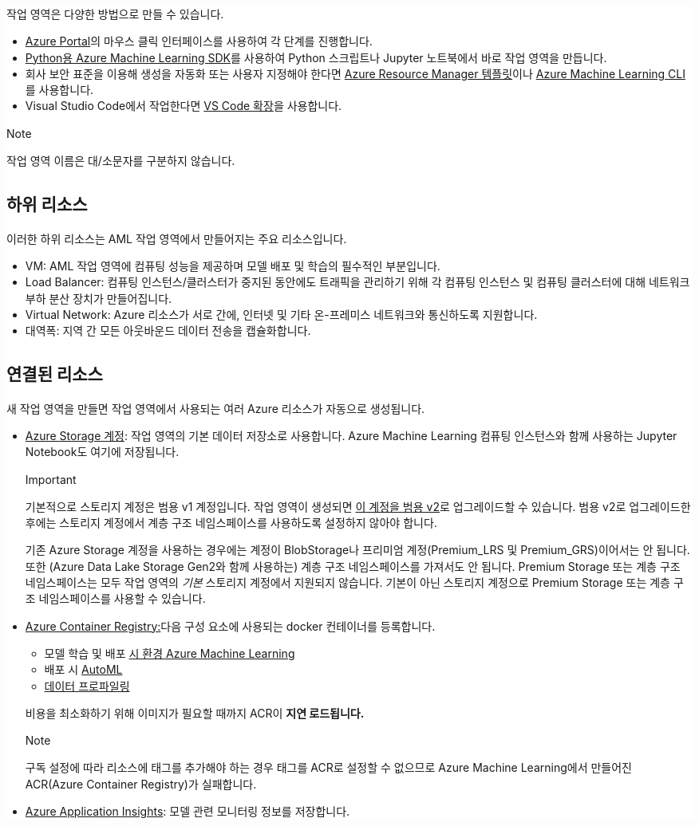 작업 영역은 다양한 방법으로 만들 수 있습니다.  

* [Azure Portal](how-to-manage-workspace.md?tabs=azure-portal#create-a-workspace)의 마우스 클릭 인터페이스를 사용하여 각 단계를 진행합니다.
* [Python용 Azure Machine Learning SDK](how-to-manage-workspace.md?tabs=python#create-a-workspace)를 사용하여 Python 스크립트나 Jupyter 노트북에서 바로 작업 영역을 만듭니다.
* 회사 보안 표준을 이용해 생성을 자동화 또는 사용자 지정해야 한다면 [Azure Resource Manager 템플릿](how-to-create-workspace-template.md)이나 [Azure Machine Learning CLI](reference-azure-machine-learning-cli.md)를 사용합니다.
* Visual Studio Code에서 작업한다면 [VS Code 확장](how-to-manage-resources-vscode.md#create-a-workspace)을 사용합니다.

> [!NOTE]
> 작업 영역 이름은 대/소문자를 구분하지 않습니다.

## <a name="sub-resources"></a><a name="sub-resources"></a> 하위 리소스

이러한 하위 리소스는 AML 작업 영역에서 만들어지는 주요 리소스입니다.

* VM: AML 작업 영역에 컴퓨팅 성능을 제공하며 모델 배포 및 학습의 필수적인 부분입니다.
* Load Balancer: 컴퓨팅 인스턴스/클러스터가 중지된 동안에도 트래픽을 관리하기 위해 각 컴퓨팅 인스턴스 및 컴퓨팅 클러스터에 대해 네트워크 부하 분산 장치가 만들어집니다.
* Virtual Network: Azure 리소스가 서로 간에, 인터넷 및 기타 온-프레미스 네트워크와 통신하도록 지원합니다.
* 대역폭: 지역 간 모든 아웃바운드 데이터 전송을 캡슐화합니다.

## <a name="associated-resources"></a><a name="resources"></a> 연결된 리소스

새 작업 영역을 만들면 작업 영역에서 사용되는 여러 Azure 리소스가 자동으로 생성됩니다.

+ [Azure Storage 계정](https://azure.microsoft.com/services/storage/): 작업 영역의 기본 데이터 저장소로 사용합니다.  Azure Machine Learning 컴퓨팅 인스턴스와 함께 사용하는 Jupyter Notebook도 여기에 저장됩니다. 
  
  > [!IMPORTANT]
  > 기본적으로 스토리지 계정은 범용 v1 계정입니다. 작업 영역이 생성되면 [이 계정을 범용 v2](../storage/common/storage-account-upgrade.md)로 업그레이드할 수 있습니다. 범용 v2로 업그레이드한 후에는 스토리지 계정에서 계층 구조 네임스페이스를 사용하도록 설정하지 않아야 합니다.

  기존 Azure Storage 계정을 사용하는 경우에는 계정이 BlobStorage나 프리미엄 계정(Premium_LRS 및 Premium_GRS)이어서는 안 됩니다. 또한 (Azure Data Lake Storage Gen2와 함께 사용하는) 계층 구조 네임스페이스를 가져서도 안 됩니다. Premium Storage 또는 계층 구조 네임스페이스는 모두 작업 영역의 _기본_ 스토리지 계정에서 지원되지 않습니다. 기본이 아닌 스토리지 계정으로 Premium Storage 또는 계층 구조 네임스페이스를 사용할 수 있습니다.
  
+ [Azure Container Registry:](https://azure.microsoft.com/services/container-registry/)다음 구성 요소에 사용되는 docker 컨테이너를 등록합니다.
    * 모델 학습 및 배포 [시 환경 Azure Machine Learning](concept-environments.md)
    * 배포 시 [AutoML](concept-automated-ml.md)
    * [데이터 프로파일링](how-to-connect-data-ui.md#data-profile-and-preview)

    비용을 최소화하기 위해 이미지가 필요할 때까지 ACR이 **지연 로드됩니다.**

    > [!NOTE]
    > 구독 설정에 따라 리소스에 태그를 추가해야 하는 경우 태그를 ACR로 설정할 수 없으므로 Azure Machine Learning에서 만들어진 ACR(Azure Container Registry)가 실패합니다.

+ [Azure Application Insights](https://azure.microsoft.com/services/application-insights/): 모델 관련 모니터링 정보를 저장합니다.

